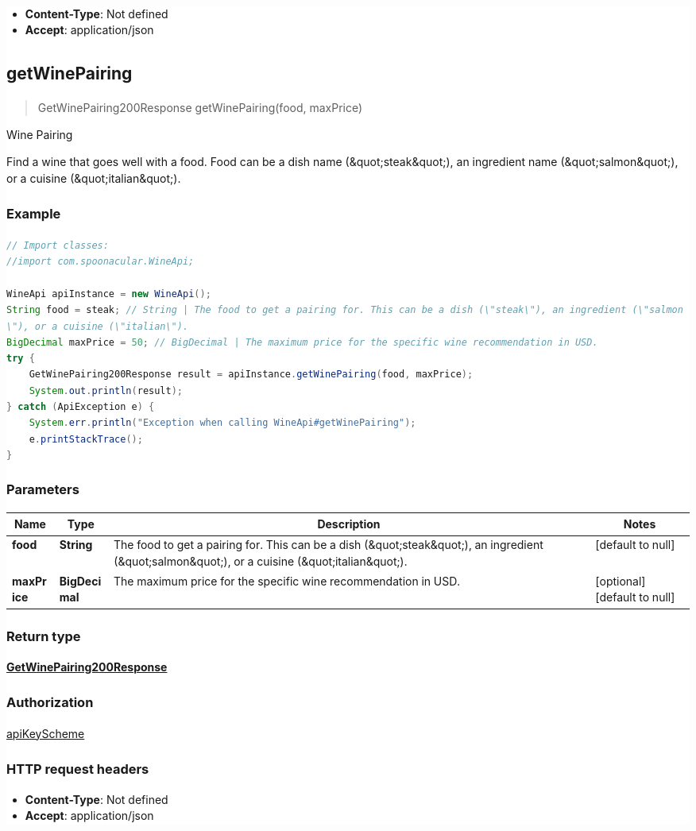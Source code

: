 - **Content-Type**: Not defined
- **Accept**: application/json


## getWinePairing

> GetWinePairing200Response getWinePairing(food, maxPrice)

Wine Pairing

Find a wine that goes well with a food. Food can be a dish name (\&quot;steak\&quot;), an ingredient name (\&quot;salmon\&quot;), or a cuisine (\&quot;italian\&quot;).

### Example

```java
// Import classes:
//import com.spoonacular.WineApi;

WineApi apiInstance = new WineApi();
String food = steak; // String | The food to get a pairing for. This can be a dish (\"steak\"), an ingredient (\"salmon\"), or a cuisine (\"italian\").
BigDecimal maxPrice = 50; // BigDecimal | The maximum price for the specific wine recommendation in USD.
try {
    GetWinePairing200Response result = apiInstance.getWinePairing(food, maxPrice);
    System.out.println(result);
} catch (ApiException e) {
    System.err.println("Exception when calling WineApi#getWinePairing");
    e.printStackTrace();
}
```

### Parameters


Name | Type | Description  | Notes
------------- | ------------- | ------------- | -------------
 **food** | **String**| The food to get a pairing for. This can be a dish (\&quot;steak\&quot;), an ingredient (\&quot;salmon\&quot;), or a cuisine (\&quot;italian\&quot;). | [default to null]
 **maxPrice** | **BigDecimal**| The maximum price for the specific wine recommendation in USD. | [optional] [default to null]

### Return type

[**GetWinePairing200Response**](GetWinePairing200Response.md)

### Authorization

[apiKeyScheme](../README.md#apiKeyScheme)

### HTTP request headers

- **Content-Type**: Not defined
- **Accept**: application/json
